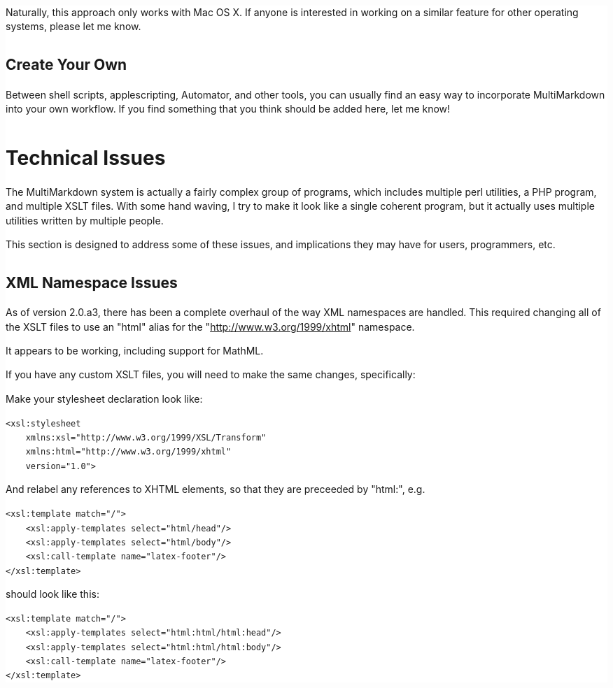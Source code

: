 Naturally, this approach only works with Mac OS X. If anyone is interested in
working on a similar feature for other operating systems, please let me know.

## Create Your Own ##

Between shell scripts, applescripting, Automator, and other tools, you can
usually find an easy way to incorporate MultiMarkdown into your own workflow.
If you find something that you think should be added here, let me know!



# Technical Issues #

The MultiMarkdown system is actually a fairly complex group of programs, which
includes multiple perl utilities, a PHP program, and multiple XSLT files. With
some hand waving, I try to make it look like a single coherent program, but it
actually uses multiple utilities written by multiple people.

This section is designed to address some of these issues, and implications
they may have for users, programmers, etc.


## XML Namespace Issues ##

As of version 2.0.a3, there has been a complete overhaul of the way XML
namespaces are handled. This required changing all of the XSLT files to use an
"html" alias for the "http://www.w3.org/1999/xhtml" namespace.

It appears to be working, including support for MathML.

If you have any custom XSLT files, you will need to make the same changes,
specifically:

Make your stylesheet declaration look like:

	<xsl:stylesheet
		xmlns:xsl="http://www.w3.org/1999/XSL/Transform"
		xmlns:html="http://www.w3.org/1999/xhtml"
		version="1.0">

And relabel any references to XHTML elements, so that they are preceeded by "html:", e.g. 

	<xsl:template match="/">
		<xsl:apply-templates select="html/head"/>
		<xsl:apply-templates select="html/body"/>
		<xsl:call-template name="latex-footer"/>
	</xsl:template>

should look like this:

	<xsl:template match="/">
		<xsl:apply-templates select="html:html/html:head"/>
		<xsl:apply-templates select="html:html/html:body"/>
		<xsl:call-template name="latex-footer"/>
	</xsl:template>

